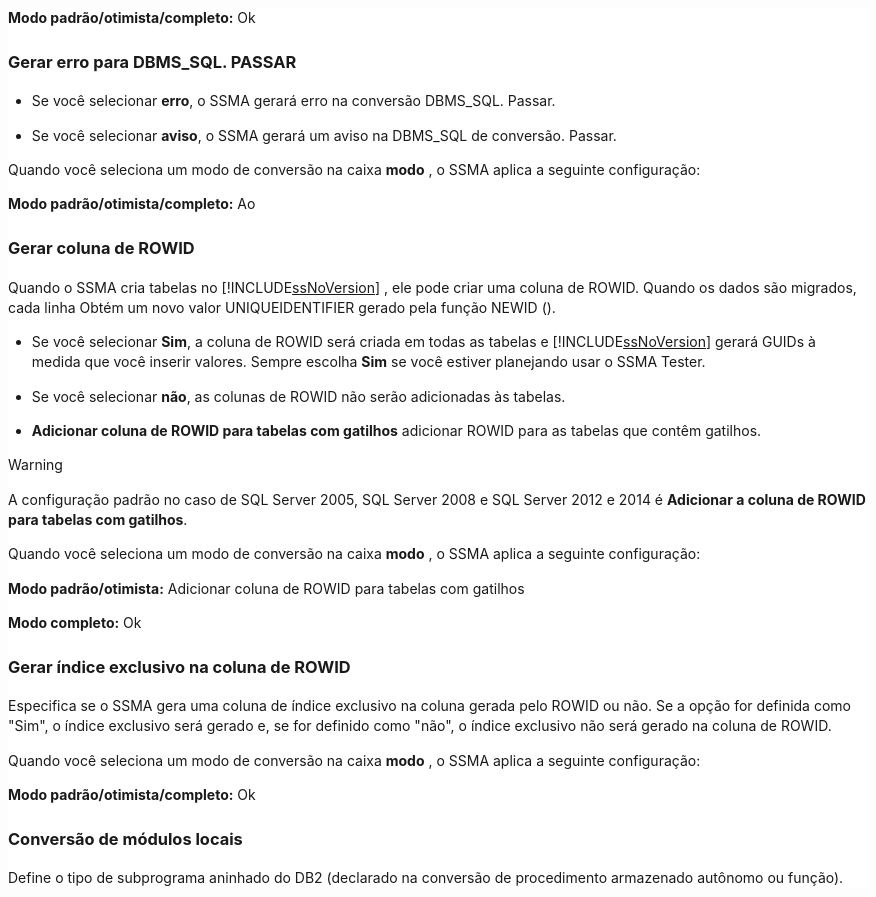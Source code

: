 **Modo padrão/otimista/completo:** Ok  
  
### <a name="generate-error-for-dbms_sqlparse"></a>Gerar erro para DBMS_SQL. PASSAR  
  
-   Se você selecionar **erro**, o SSMA gerará erro na conversão DBMS_SQL. Passar.  
  
-   Se você selecionar **aviso**, o SSMA gerará um aviso na DBMS_SQL de conversão. Passar.  
  
Quando você seleciona um modo de conversão na caixa **modo** , o SSMA aplica a seguinte configuração:  
  
**Modo padrão/otimista/completo:** Ao  
  
### <a name="generate-rowid-column"></a>Gerar coluna de ROWID  
Quando o SSMA cria tabelas no [!INCLUDE[ssNoVersion](../../includes/ssnoversion-md.md)] , ele pode criar uma coluna de ROWID. Quando os dados são migrados, cada linha Obtém um novo valor UNIQUEIDENTIFIER gerado pela função NEWID ().  
  
-   Se você selecionar **Sim**, a coluna de ROWID será criada em todas as tabelas e [!INCLUDE[ssNoVersion](../../includes/ssnoversion-md.md)] gerará GUIDs à medida que você inserir valores. Sempre escolha **Sim** se você estiver planejando usar o SSMA Tester.  
  
-   Se você selecionar **não**, as colunas de ROWID não serão adicionadas às tabelas.  
  
-   **Adicionar coluna de ROWID para tabelas com gatilhos** adicionar ROWID para as tabelas que contêm gatilhos.  
  
> [!WARNING]  
> A configuração padrão no caso de SQL Server 2005, SQL Server 2008 e SQL Server 2012 e 2014 é **Adicionar a coluna de ROWID para tabelas com gatilhos**.  
  
Quando você seleciona um modo de conversão na caixa **modo** , o SSMA aplica a seguinte configuração:  
  
**Modo padrão/otimista:** Adicionar coluna de ROWID para tabelas com gatilhos  
  
**Modo completo:** Ok  
  
### <a name="generate-unique-index-on-rowid-column"></a>Gerar índice exclusivo na coluna de ROWID  
Especifica se o SSMA gera uma coluna de índice exclusivo na coluna gerada pelo ROWID ou não. Se a opção for definida como "Sim", o índice exclusivo será gerado e, se for definido como "não", o índice exclusivo não será gerado na coluna de ROWID.  
  
Quando você seleciona um modo de conversão na caixa **modo** , o SSMA aplica a seguinte configuração:  
  
**Modo padrão/otimista/completo:** Ok  
  
### <a name="local-modules-conversion"></a>Conversão de módulos locais  
Define o tipo de subprograma aninhado do DB2 (declarado na conversão de procedimento armazenado autônomo ou função).  
  
